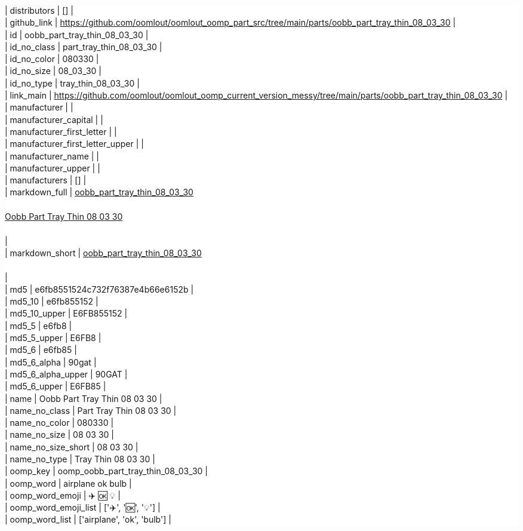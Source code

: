 | distributors | [] |  
| github_link | https://github.com/oomlout/oomlout_oomp_part_src/tree/main/parts/oobb_part_tray_thin_08_03_30 |  
| id | oobb_part_tray_thin_08_03_30 |  
| id_no_class | part_tray_thin_08_03_30 |  
| id_no_color | 080330 |  
| id_no_size | 08_03_30 |  
| id_no_type | tray_thin_08_03_30 |  
| link_main | https://github.com/oomlout/oomlout_oomp_current_version_messy/tree/main/parts/oobb_part_tray_thin_08_03_30 |  
| manufacturer |  |  
| manufacturer_capital |  |  
| manufacturer_first_letter |  |  
| manufacturer_first_letter_upper |  |  
| manufacturer_name |  |  
| manufacturer_upper |  |  
| manufacturers | [] |  
| markdown_full | [oobb_part_tray_thin_08_03_30](https://github.com/oomlout/oomlout_oomp_current_version_messy/tree/main/parts/oobb_part_tray_thin_08_03_30)<br>[](https://github.com/oomlout/oomlout_oomp_current_version_messy/tree/main/parts/oobb_part_tray_thin_08_03_30)<br>[Oobb Part Tray Thin 08 03 30](https://github.com/oomlout/oomlout_oomp_current_version_messy/tree/main/parts/oobb_part_tray_thin_08_03_30)<br><br> |  
| markdown_short | [oobb_part_tray_thin_08_03_30](https://github.com/oomlout/oomlout_oomp_current_version_messy/tree/main/parts/oobb_part_tray_thin_08_03_30)<br><br> |  
| md5 | e6fb8551524c732f76387e4b66e6152b |  
| md5_10 | e6fb855152 |  
| md5_10_upper | E6FB855152 |  
| md5_5 | e6fb8 |  
| md5_5_upper | E6FB8 |  
| md5_6 | e6fb85 |  
| md5_6_alpha | 90gat |  
| md5_6_alpha_upper | 90GAT |  
| md5_6_upper | E6FB85 |  
| name | Oobb Part Tray Thin 08 03 30 |  
| name_no_class | Part Tray Thin 08 03 30 |  
| name_no_color | 080330 |  
| name_no_size | 08 03 30 |  
| name_no_size_short | 08 03 30 |  
| name_no_type | Tray Thin 08 03 30 |  
| oomp_key | oomp_oobb_part_tray_thin_08_03_30 |  
| oomp_word | airplane ok bulb |  
| oomp_word_emoji | :airplane: :ok: :bulb: |  
| oomp_word_emoji_list | [':airplane:', ':ok:', ':bulb:'] |  
| oomp_word_list | ['airplane', 'ok', 'bulb'] |  